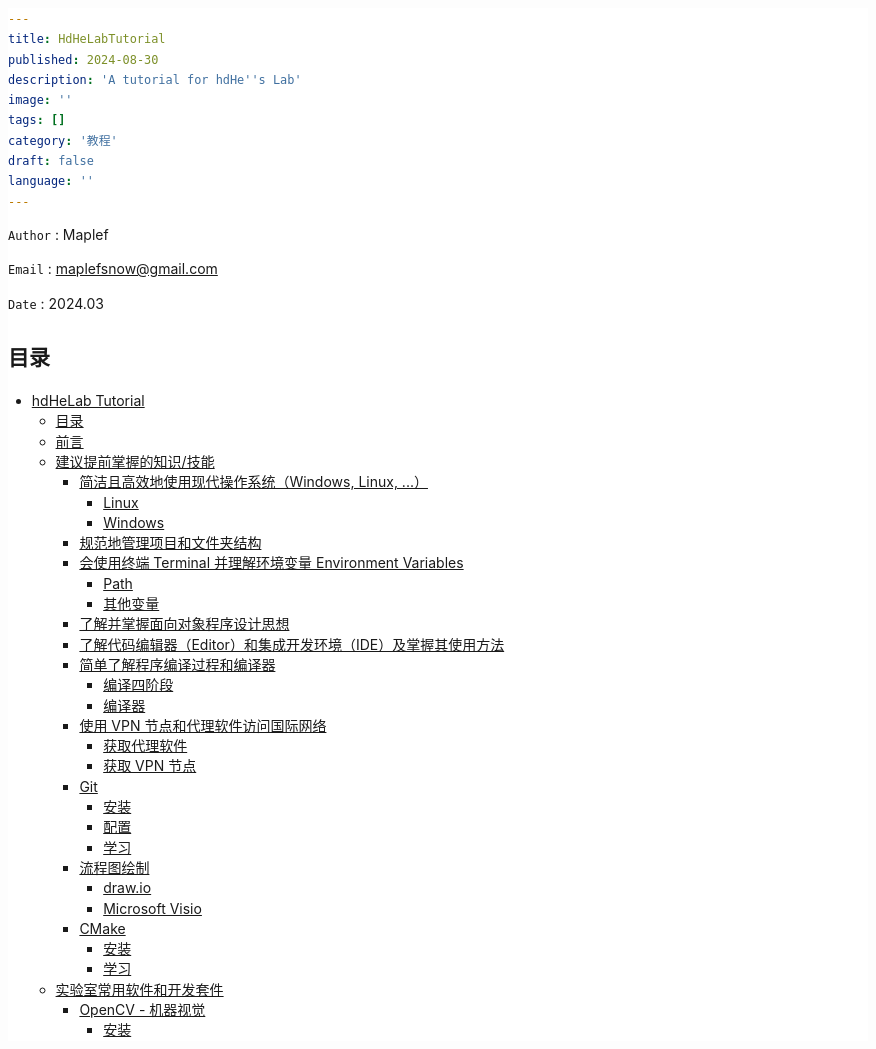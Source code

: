 ```yaml
---
title: HdHeLabTutorial
published: 2024-08-30
description: 'A tutorial for hdHe''s Lab'
image: ''
tags: []
category: '教程'
draft: false 
language: ''
---
```



`Author` : Maplef

`Email` : <maplefsnow@gmail.com>

`Date` : 2024.03

## 目录



- [hdHeLab Tutorial](#hdhelab-tutorial)
    - [目录](#%E7%9B%AE%E5%BD%95)
    - [前言](#%E5%89%8D%E8%A8%80)
    - [建议提前掌握的知识/技能](#%E5%BB%BA%E8%AE%AE%E6%8F%90%E5%89%8D%E6%8E%8C%E6%8F%A1%E7%9A%84%E7%9F%A5%E8%AF%86%E6%8A%80%E8%83%BD)
        - [简洁且高效地使用现代操作系统（Windows, Linux, ...）](#%E7%AE%80%E6%B4%81%E4%B8%94%E9%AB%98%E6%95%88%E5%9C%B0%E4%BD%BF%E7%94%A8%E7%8E%B0%E4%BB%A3%E6%93%8D%E4%BD%9C%E7%B3%BB%E7%BB%9Fwindows-linux-)
            - [Linux](#linux)
            - [Windows](#windows)
        - [规范地管理项目和文件夹结构](#%E8%A7%84%E8%8C%83%E5%9C%B0%E7%AE%A1%E7%90%86%E9%A1%B9%E7%9B%AE%E5%92%8C%E6%96%87%E4%BB%B6%E5%A4%B9%E7%BB%93%E6%9E%84)
        - [会使用终端 Terminal 并理解环境变量 Environment Variables](#%E4%BC%9A%E4%BD%BF%E7%94%A8%E7%BB%88%E7%AB%AF-terminal-%E5%B9%B6%E7%90%86%E8%A7%A3%E7%8E%AF%E5%A2%83%E5%8F%98%E9%87%8F-environment-variables)
            - [Path](#path)
            - [其他变量](#%E5%85%B6%E4%BB%96%E5%8F%98%E9%87%8F)
        - [了解并掌握面向对象程序设计思想](#%E4%BA%86%E8%A7%A3%E5%B9%B6%E6%8E%8C%E6%8F%A1%E9%9D%A2%E5%90%91%E5%AF%B9%E8%B1%A1%E7%A8%8B%E5%BA%8F%E8%AE%BE%E8%AE%A1%E6%80%9D%E6%83%B3)
        - [了解代码编辑器（Editor）和集成开发环境（IDE）及掌握其使用方法](#%E4%BA%86%E8%A7%A3%E4%BB%A3%E7%A0%81%E7%BC%96%E8%BE%91%E5%99%A8editor%E5%92%8C%E9%9B%86%E6%88%90%E5%BC%80%E5%8F%91%E7%8E%AF%E5%A2%83ide%E5%8F%8A%E6%8E%8C%E6%8F%A1%E5%85%B6%E4%BD%BF%E7%94%A8%E6%96%B9%E6%B3%95)
        - [简单了解程序编译过程和编译器](#%E7%AE%80%E5%8D%95%E4%BA%86%E8%A7%A3%E7%A8%8B%E5%BA%8F%E7%BC%96%E8%AF%91%E8%BF%87%E7%A8%8B%E5%92%8C%E7%BC%96%E8%AF%91%E5%99%A8)
            - [编译四阶段](#%E7%BC%96%E8%AF%91%E5%9B%9B%E9%98%B6%E6%AE%B5)
            - [编译器](#%E7%BC%96%E8%AF%91%E5%99%A8)
        - [使用 VPN 节点和代理软件访问国际网络](#%E4%BD%BF%E7%94%A8-vpn-%E8%8A%82%E7%82%B9%E5%92%8C%E4%BB%A3%E7%90%86%E8%BD%AF%E4%BB%B6%E8%AE%BF%E9%97%AE%E5%9B%BD%E9%99%85%E7%BD%91%E7%BB%9C)
            - [获取代理软件](#%E8%8E%B7%E5%8F%96%E4%BB%A3%E7%90%86%E8%BD%AF%E4%BB%B6)
            - [获取 VPN 节点](#%E8%8E%B7%E5%8F%96-vpn-%E8%8A%82%E7%82%B9)
        - [Git](#git)
            - [安装](#%E5%AE%89%E8%A3%85)
            - [配置](#%E9%85%8D%E7%BD%AE)
            - [学习](#%E5%AD%A6%E4%B9%A0)
        - [流程图绘制](#%E6%B5%81%E7%A8%8B%E5%9B%BE%E7%BB%98%E5%88%B6)
            - [draw.io](#drawio)
            - [Microsoft Visio](#microsoft-visio)
        - [CMake](#cmake)
            - [安装](#%E5%AE%89%E8%A3%85)
            - [学习](#%E5%AD%A6%E4%B9%A0)
    - [实验室常用软件和开发套件](#%E5%AE%9E%E9%AA%8C%E5%AE%A4%E5%B8%B8%E7%94%A8%E8%BD%AF%E4%BB%B6%E5%92%8C%E5%BC%80%E5%8F%91%E5%A5%97%E4%BB%B6)
        - [OpenCV - 机器视觉](#opencv---%E6%9C%BA%E5%99%A8%E8%A7%86%E8%A7%89)
            - [安装](#%E5%AE%89%E8%A3%85)